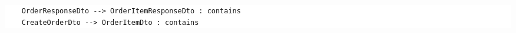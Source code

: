 ```mermaid
    OrderResponseDto --> OrderItemResponseDto : contains
    CreateOrderDto --> OrderItemDto : contains
```

